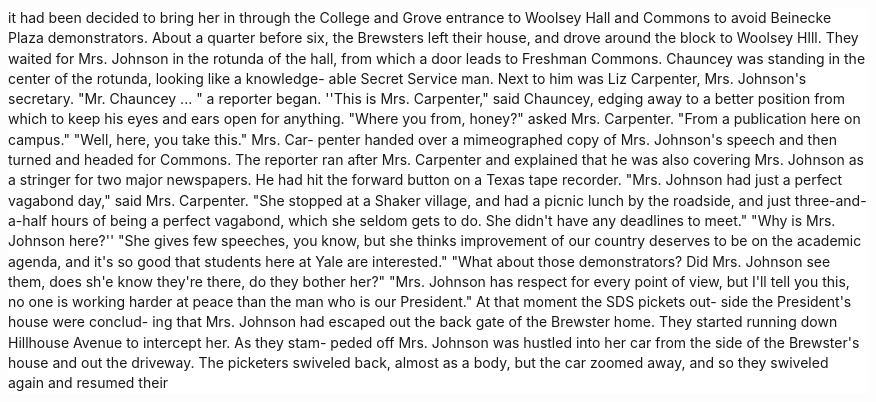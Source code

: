 it had been decided to bring her in 
through the College and Grove entrance 
to Woolsey Hall and Commons to avoid 
Beinecke Plaza demonstrators. 
About a quarter before six, the 
Brewsters left their house, and drove 
around the block to Woolsey Hlll. They 
waited for Mrs. Johnson in the rotunda 
of the hall, from which a door leads to 
Freshman Commons. 
Chauncey was standing in the center 
of the rotunda, looking like a knowledge-
able Secret Service man. Next to him 
was Liz Carpenter, Mrs. Johnson's 
secretary. 
"Mr. Chauncey ... " a reporter began. 
''This is Mrs. Carpenter," said 
Chauncey, edging away to a better 
position from which to keep his eyes and 
ears open for anything. 
"Where you from, honey?" asked 
Mrs. Carpenter. 
"From a publication here on campus." 
"Well, here, you take this." Mrs. Car-
penter handed over a mimeographed 
copy of Mrs. Johnson's speech and then 
turned and headed for Commons. 
The reporter ran after Mrs. Carpenter 
and explained that he was also covering 
Mrs. Johnson as a stringer for two major 
newspapers. He had hit the forward 
button on a Texas tape recorder. 
"Mrs. Johnson had just a perfect 
vagabond day," said Mrs. Carpenter. 
"She stopped at a Shaker village, and had 
a picnic lunch by the roadside, and just 
three-and-a-half hours of being a perfect 
vagabond, which she seldom gets to do. 
She didn't have any deadlines to meet." 
"Why is Mrs. Johnson here?'' 
"She gives few speeches, you know, 
but she thinks improvement of our 
country deserves to be on the academic 
agenda, and it's so good that students 
here at Yale are interested." 
"What about those demonstrators? 
Did Mrs. Johnson see them, does sh'e 
know they're there, do they bother her?" 
"Mrs. Johnson has respect for every 
point of view, but I'll tell you this, no 
one is working harder at peace than the 
man who is our President." 
At that moment the SDS pickets out-
side the President's house were conclud-
ing that Mrs. Johnson had escaped out 
the back gate of the Brewster home. 
They started running down Hillhouse 
Avenue to intercept her. As they stam-
peded off Mrs. Johnson was hustled into 
her car from the side of the Brewster's 
house and out the driveway. The 
picketers swiveled back, almost as a 
body, but the car zoomed away, and so 
they swiveled again and resumed their 